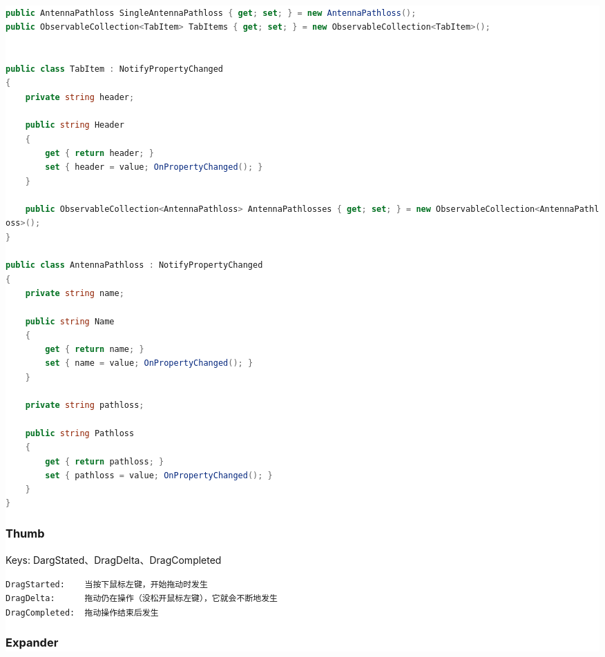 ~~~csharp
public AntennaPathloss SingleAntennaPathloss { get; set; } = new AntennaPathloss();
public ObservableCollection<TabItem> TabItems { get; set; } = new ObservableCollection<TabItem>();
	
	
public class TabItem : NotifyPropertyChanged
{
	private string header;

	public string Header
	{
		get { return header; }
		set { header = value; OnPropertyChanged(); }
	}

	public ObservableCollection<AntennaPathloss> AntennaPathlosses { get; set; } = new ObservableCollection<AntennaPathloss>();
}

public class AntennaPathloss : NotifyPropertyChanged
{
	private string name;

	public string Name
	{
		get { return name; }
		set { name = value; OnPropertyChanged(); }
	}

	private string pathloss;

	public string Pathloss
	{
		get { return pathloss; }
		set { pathloss = value; OnPropertyChanged(); }
	}
}
~~~

### Thumb

Keys: DargStated、DragDelta、DragCompleted

```xaml
DragStarted:	当按下鼠标左键，开始拖动时发生
DragDelta:		拖动仍在操作（没松开鼠标左键），它就会不断地发生
DragCompleted:	拖动操作结束后发生
```





### Expander
